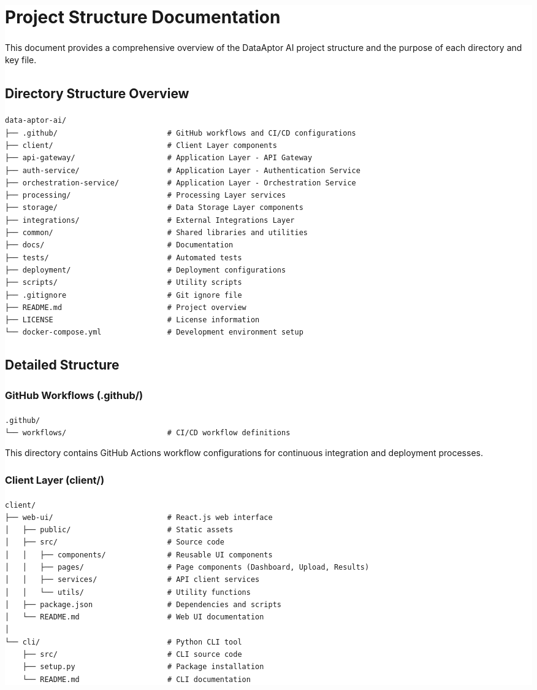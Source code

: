 # Project Structure Documentation

This document provides a comprehensive overview of the DataAptor AI project structure and the purpose of each directory and key file.

## Directory Structure Overview

```
data-aptor-ai/
├── .github/                         # GitHub workflows and CI/CD configurations
├── client/                          # Client Layer components
├── api-gateway/                     # Application Layer - API Gateway
├── auth-service/                    # Application Layer - Authentication Service
├── orchestration-service/           # Application Layer - Orchestration Service
├── processing/                      # Processing Layer services
├── storage/                         # Data Storage Layer components
├── integrations/                    # External Integrations Layer
├── common/                          # Shared libraries and utilities
├── docs/                            # Documentation
├── tests/                           # Automated tests
├── deployment/                      # Deployment configurations
├── scripts/                         # Utility scripts
├── .gitignore                       # Git ignore file
├── README.md                        # Project overview
├── LICENSE                          # License information
└── docker-compose.yml               # Development environment setup
```

## Detailed Structure

### GitHub Workflows (.github/)

```
.github/
└── workflows/                       # CI/CD workflow definitions
```

This directory contains GitHub Actions workflow configurations for continuous integration and deployment processes.

### Client Layer (client/)

```
client/
├── web-ui/                          # React.js web interface
│   ├── public/                      # Static assets
│   ├── src/                         # Source code
│   │   ├── components/              # Reusable UI components
│   │   ├── pages/                   # Page components (Dashboard, Upload, Results)
│   │   ├── services/                # API client services
│   │   └── utils/                   # Utility functions
│   ├── package.json                 # Dependencies and scripts
│   └── README.md                    # Web UI documentation
│
└── cli/                             # Python CLI tool
    ├── src/                         # CLI source code
    ├── setup.py                     # Package installation
    └── README.md                    # CLI documentation
```
